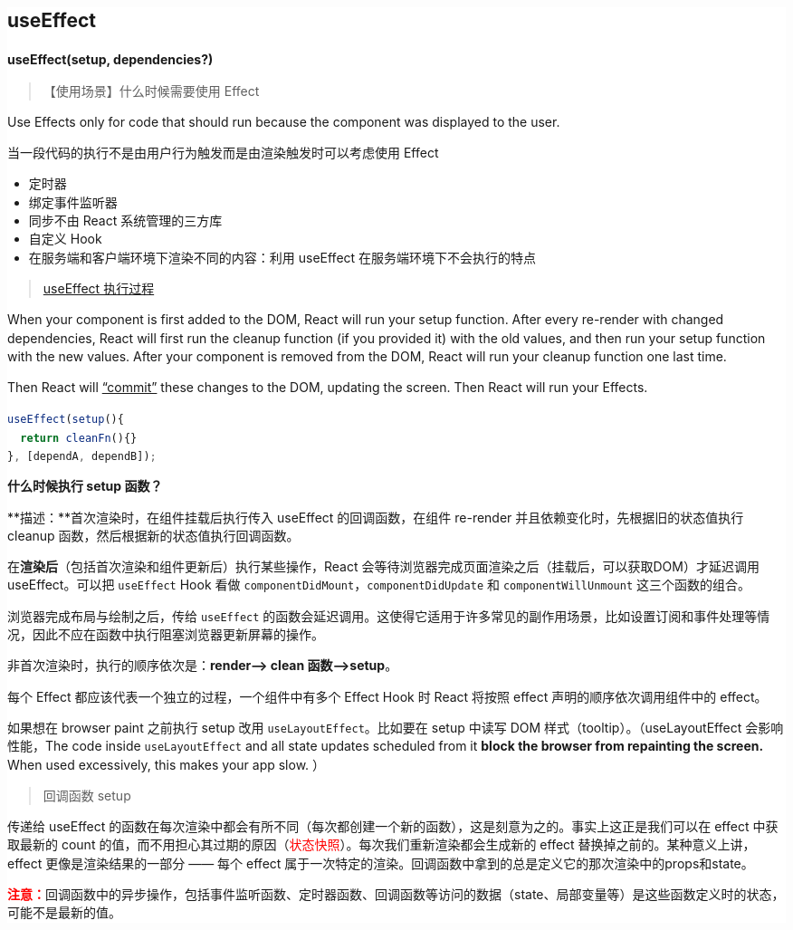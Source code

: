 ## useEffect

**useEffect(setup, dependencies?)** 

> 【使用场景】什么时候需要使用 Effect

Use Effects only for code that should run because the component was displayed to the user.

当一段代码的执行不是由用户行为触发而是由渲染触发时可以考虑使用 Effect

- 定时器
- 绑定事件监听器
- 同步不由 React 系统管理的三方库
- 自定义 Hook
- 在服务端和客户端环境下渲染不同的内容：利用 useEffect 在服务端环境下不会执行的特点

> [useEffect 执行过程](https://react.dev/learn/synchronizing-with-effects#each-render-has-its-own-effects)

When your component is first added to the DOM, React will run your setup function. After every re-render with changed dependencies, React will first run the cleanup function (if you provided it) with the old values, and then run your setup function with the new values. After your component is removed from the DOM, React will run your cleanup function one last time.

Then React will [“commit”](https://react.dev/learn/render-and-commit) these changes to the DOM, updating the screen. Then React will run your Effects. 

```js
useEffect(setup(){
  return cleanFn(){}
}, [dependA, dependB]);
```

**什么时候执行 setup 函数？**

**描述：**首次渲染时，在组件挂载后执行传入 useEffect 的回调函数，在组件 re-render 并且依赖变化时，先根据旧的状态值执行 cleanup 函数，然后根据新的状态值执行回调函数。

在**渲染后**（包括首次渲染和组件更新后）执行某些操作，React 会等待浏览器完成页面渲染之后（挂载后，可以获取DOM）才延迟调用 useEffect。可以把 `useEffect` Hook 看做 `componentDidMount`，`componentDidUpdate` 和 `componentWillUnmount` 这三个函数的组合。

浏览器完成布局与绘制之后，传给 `useEffect` 的函数会延迟调用。这使得它适用于许多常见的副作用场景，比如设置订阅和事件处理等情况，因此不应在函数中执行阻塞浏览器更新屏幕的操作。

非首次渲染时，执行的顺序依次是：**render--> clean 函数-->setup**。

每个 Effect 都应该代表一个独立的过程，一个组件中有多个 Effect Hook 时 React 将按照 effect 声明的顺序依次调用组件中的 effect。

如果想在 browser paint 之前执行 setup 改用 `useLayoutEffect`。比如要在 setup 中读写 DOM 样式（tooltip）。（useLayoutEffect 会影响性能，The code inside `useLayoutEffect` and all state updates scheduled from it **block the browser from repainting the screen.** When used excessively, this makes your app slow. ）

> 回调函数 setup

传递给 useEffect 的函数在每次渲染中都会有所不同（每次都创建一个新的函数），这是刻意为之的。事实上这正是我们可以在 effect 中获取最新的 count 的值，而不用担心其过期的原因（<span style="color:red">状态快照</span>）。每次我们重新渲染都会生成新的 effect 替换掉之前的。某种意义上讲，effect 更像是渲染结果的一部分 —— 每个 effect 属于一次特定的渲染。回调函数中拿到的总是定义它的那次渲染中的props和state。

<b style="color:red">注意：</b>回调函数中的异步操作，包括事件监听函数、定时器函数、回调函数等访问的数据（state、局部变量等）是这些函数定义时的状态，可能不是最新的值。
